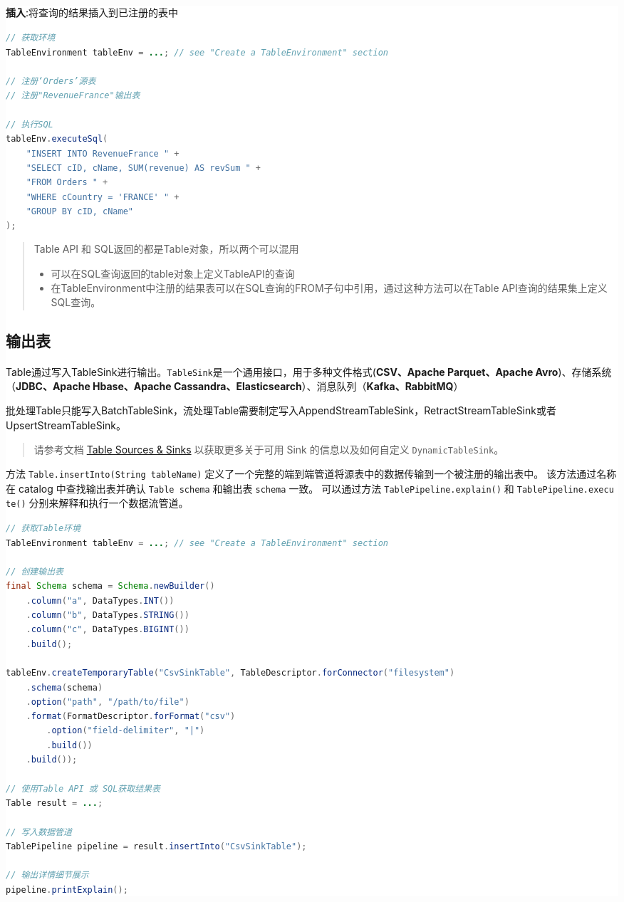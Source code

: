 **插入**:将查询的结果插入到已注册的表中

```java
// 获取环境
TableEnvironment tableEnv = ...; // see "Create a TableEnvironment" section

// 注册‘Orders’源表
// 注册"RevenueFrance"输出表

// 执行SQL
tableEnv.executeSql(
    "INSERT INTO RevenueFrance " +
    "SELECT cID, cName, SUM(revenue) AS revSum " +
    "FROM Orders " +
    "WHERE cCountry = 'FRANCE' " +
    "GROUP BY cID, cName"
);
```

> Table API 和 SQL返回的都是Table对象，所以两个可以混用
>
> - 可以在SQL查询返回的table对象上定义TableAPI的查询
> - 在TableEnvironment中注册的结果表可以在SQL查询的FROM子句中引用，通过这种方法可以在Table API查询的结果集上定义SQL查询。

## 输出表

Table通过写入TableSink进行输出。`TableSink`是一个通用接口，用于多种文件格式(**CSV、Apache Parquet、Apache Avro**)、存储系统（**JDBC、Apache Hbase、Apache Cassandra、Elasticsearch**）、消息队列（**Kafka、RabbitMQ**）

批处理Table只能写入BatchTableSink，流处理Table需要制定写入AppendStreamTableSink，RetractStreamTableSink或者UpsertStreamTableSink。

> 请参考文档 [Table Sources & Sinks](https://nightlies.apache.org/flink/flink-docs-release-1.15/zh/docs/dev/table/sourcessinks/) 以获取更多关于可用 Sink 的信息以及如何自定义 `DynamicTableSink`。

方法 `Table.insertInto(String tableName)` 定义了一个完整的端到端管道将源表中的数据传输到一个被注册的输出表中。 该方法通过名称在 catalog 中查找输出表并确认 `Table schema` 和输出表 `schema` 一致。 可以通过方法 `TablePipeline.explain()` 和 `TablePipeline.execute()` 分别来解释和执行一个数据流管道。

```java
// 获取Table环境
TableEnvironment tableEnv = ...; // see "Create a TableEnvironment" section

// 创建输出表
final Schema schema = Schema.newBuilder()
    .column("a", DataTypes.INT())
    .column("b", DataTypes.STRING())
    .column("c", DataTypes.BIGINT())
    .build();

tableEnv.createTemporaryTable("CsvSinkTable", TableDescriptor.forConnector("filesystem")
    .schema(schema)
    .option("path", "/path/to/file")
    .format(FormatDescriptor.forFormat("csv")
        .option("field-delimiter", "|")
        .build())
    .build());

// 使用Table API 或 SQL获取结果表
Table result = ...;

// 写入数据管道
TablePipeline pipeline = result.insertInto("CsvSinkTable");

// 输出详情细节展示
pipeline.printExplain();

```